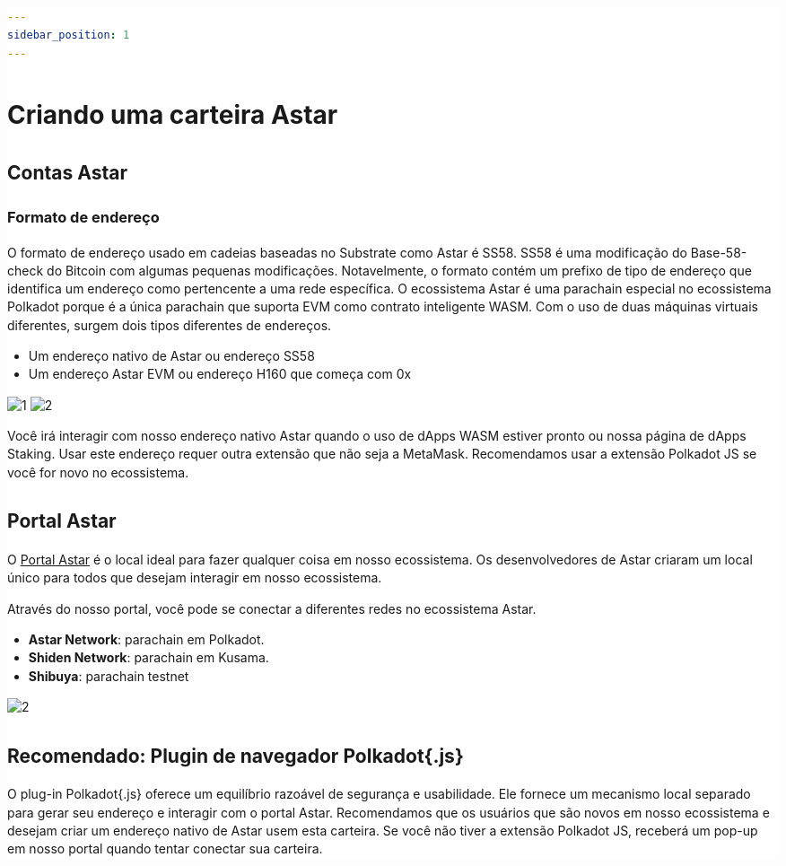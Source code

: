 ```yaml
---
sidebar_position: 1
---
```


# Criando uma carteira Astar

## Contas Astar

### Formato de endereço

O formato de endereço usado em cadeias baseadas no Substrate como Astar é SS58. SS58 é uma modificação do Base-58-check do Bitcoin com algumas pequenas modificações. Notavelmente, o formato contém um prefixo de tipo de endereço que identifica um endereço como pertencente a uma rede específica. O ecossistema Astar é uma parachain especial no ecossistema Polkadot porque é a única parachain que suporta EVM como contrato inteligente WASM. Com o uso de duas máquinas virtuais diferentes, surgem dois tipos diferentes de endereços.

- Um endereço nativo de Astar ou endereço SS58
- Um endereço Astar EVM ou endereço H160 que começa com 0x

<img width="800" alt="1" src="https://user-images.githubusercontent.com/77480847/186840773-5874ba05-a067-4204-b72f-3f1017de85b7.png" />
<img width="800" alt="2" src="https://user-images.githubusercontent.com/77480847/186840936-692dc1f3-c5a8-450f-813c-6067c60f8cc2.png" />

Você irá interagir com nosso endereço nativo Astar quando o uso de dApps WASM estiver pronto ou nossa página de dApps Staking. Usar este endereço requer outra extensão que não seja a MetaMask. Recomendamos usar a extensão Polkadot JS se você for novo no ecossistema.

## Portal Astar

O [Portal Astar][] é o local ideal para fazer qualquer coisa em nosso ecossistema. Os desenvolvedores de Astar criaram um local único para todos que desejam interagir em nosso ecossistema.

Através do nosso portal, você pode se conectar a diferentes redes no ecossistema Astar.

- **Astar Network**: parachain em Polkadot.
- **Shiden Network**: parachain em Kusama.
- **Shibuya**: parachain testnet

<img width="500" alt="2" src="https://user-images.githubusercontent.com/77480847/186842212-fa88eef0-b768-448e-995f-cc5834eb7c88.png" />

## Recomendado: Plugin de navegador Polkadot{.js}

O plug-in Polkadot{.js} oferece um equilíbrio razoável de segurança e usabilidade. Ele fornece um mecanismo local separado para gerar seu endereço e interagir com o portal Astar. Recomendamos que os usuários que são novos em nosso ecossistema e desejam criar um endereço nativo de Astar usem esta carteira. Se você não tiver a extensão Polkadot JS, receberá um pop-up em nosso portal quando tentar conectar sua carteira.


[Portal Astar]: https://portal.astar.network/